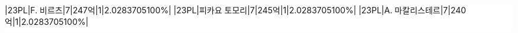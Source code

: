 |23PL|F. 비르츠|7|247억|1|2.0283705100%|
|23PL|피카요 토모리|7|245억|1|2.0283705100%|
|23PL|A. 마칼리스테르|7|240억|1|2.0283705100%|
